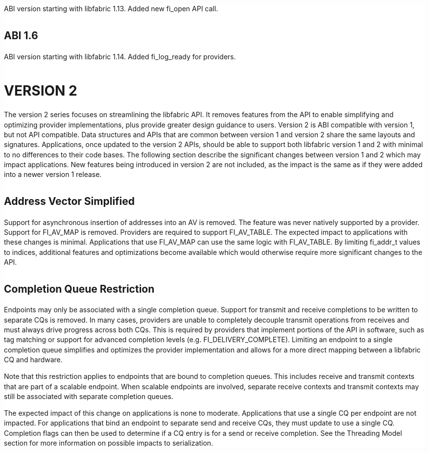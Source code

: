 ABI version starting with libfabric 1.13.  Added new fi_open API
call.

## ABI 1.6

ABI version starting with libfabric 1.14.  Added fi_log_ready for providers.

# VERSION 2

The version 2 series focuses on streamlining the libfabric API.  It removes
features from the API to enable simplifying and optimizing provider
implementations, plus provide greater design guidance to users.  Version 2 is
ABI compatible with version 1, but not API compatible.  Data structures and
APIs that are common between version 1 and version 2 share the same layouts
and signatures.  Applications, once updated to the version 2 APIs, should be
able to support both libfabric version 1 and 2 with minimal to no differences
to their code bases.   The following section describe the significant changes
between version 1 and 2 which may impact applications.  New features being
introduced in version 2 are not included, as the impact is the same as if
they were added into a newer version 1 release.

## Address Vector Simplified

Support for asynchronous insertion of addresses into an AV is removed.  The
feature was never natively supported by a provider.  Support for FI_AV_MAP
is removed.  Providers are required to support FI_AV_TABLE.  The expected
impact to applications with these changes is minimal.  Applications that use
FI_AV_MAP can use the same logic with FI_AV_TABLE.  By limiting fi_addr_t
values to indices, additional features and optimizations become available
which would otherwise require more significant changes to the API.

## Completion Queue Restriction

Endpoints may only be associated with a single completion queue.  Support
for transmit and receive completions to be written to separate CQs is
removed.  In many cases, providers are unable to completely decouple transmit
operations from receives and must always drive progress across both CQs.
This is required by providers that implement portions of the API in
software, such as tag matching or support for advanced completion levels
(e.g. FI_DELIVERY_COMPLETE).  Limiting an endpoint to a single completion
queue simplifies and optimizes the provider implementation and allows for
a more direct mapping between a libfabric CQ and hardware.

Note that this restriction applies to endpoints that are bound to
completion queues.  This includes receive and transmit contexts that are
part of a scalable endpoint.  When scalable endpoints are involved,
separate receive contexts and transmit contexts may still be associated
with separate completion queues.

The expected impact of this change on applications is none to moderate.
Applications that use a single CQ per endpoint are not impacted.  For
applications that bind an endpoint to separate send and receive CQs,
they must update to use a single CQ.  Completion flags can then be used
to determine if a CQ entry is for a send or receive completion.  See the
Threading Model section for more information on possible impacts to
serialization.
